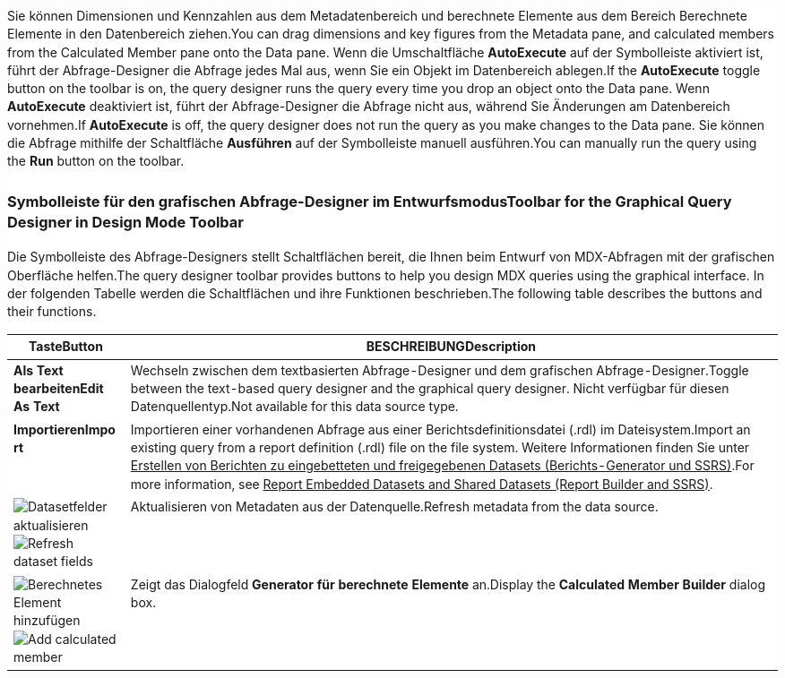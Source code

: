  <span data-ttu-id="37d5f-126">Sie können Dimensionen und Kennzahlen aus dem Metadatenbereich und berechnete Elemente aus dem Bereich Berechnete Elemente in den Datenbereich ziehen.</span><span class="sxs-lookup"><span data-stu-id="37d5f-126">You can drag dimensions and key figures from the Metadata pane, and calculated members from the Calculated Member pane onto the Data pane.</span></span> <span data-ttu-id="37d5f-127">Wenn die Umschaltfläche **AutoExecute** auf der Symbolleiste aktiviert ist, führt der Abfrage-Designer die Abfrage jedes Mal aus, wenn Sie ein Objekt im Datenbereich ablegen.</span><span class="sxs-lookup"><span data-stu-id="37d5f-127">If the **AutoExecute** toggle button on the toolbar is on, the query designer runs the query every time you drop an object onto the Data pane.</span></span> <span data-ttu-id="37d5f-128">Wenn **AutoExecute** deaktiviert ist, führt der Abfrage-Designer die Abfrage nicht aus, während Sie Änderungen am Datenbereich vornehmen.</span><span class="sxs-lookup"><span data-stu-id="37d5f-128">If **AutoExecute** is off, the query designer does not run the query as you make changes to the Data pane.</span></span> <span data-ttu-id="37d5f-129">Sie können die Abfrage mithilfe der Schaltfläche **Ausführen** auf der Symbolleiste manuell ausführen.</span><span class="sxs-lookup"><span data-stu-id="37d5f-129">You can manually run the query using the **Run** button on the toolbar.</span></span>

### <a name="toolbar-for-the-graphical-query-designer-in-design-mode-toolbar"></a><span data-ttu-id="37d5f-130">Symbolleiste für den grafischen Abfrage-Designer im Entwurfsmodus</span><span class="sxs-lookup"><span data-stu-id="37d5f-130">Toolbar for the Graphical Query Designer in Design Mode Toolbar</span></span>
 <span data-ttu-id="37d5f-131">Die Symbolleiste des Abfrage-Designers stellt Schaltflächen bereit, die Ihnen beim Entwurf von MDX-Abfragen mit der grafischen Oberfläche helfen.</span><span class="sxs-lookup"><span data-stu-id="37d5f-131">The query designer toolbar provides buttons to help you design MDX queries using the graphical interface.</span></span> <span data-ttu-id="37d5f-132">In der folgenden Tabelle werden die Schaltflächen und ihre Funktionen beschrieben.</span><span class="sxs-lookup"><span data-stu-id="37d5f-132">The following table describes the buttons and their functions.</span></span>

|<span data-ttu-id="37d5f-133">Taste</span><span class="sxs-lookup"><span data-stu-id="37d5f-133">Button</span></span>|<span data-ttu-id="37d5f-134">BESCHREIBUNG</span><span class="sxs-lookup"><span data-stu-id="37d5f-134">Description</span></span>|
|------------|-----------------|
|<span data-ttu-id="37d5f-135">**Als Text bearbeiten**</span><span class="sxs-lookup"><span data-stu-id="37d5f-135">**Edit As Text**</span></span>|<span data-ttu-id="37d5f-136">Wechseln zwischen dem textbasierten Abfrage-Designer und dem grafischen Abfrage-Designer.</span><span class="sxs-lookup"><span data-stu-id="37d5f-136">Toggle between the text-based query designer and the graphical query designer.</span></span> <span data-ttu-id="37d5f-137">Nicht verfügbar für diesen Datenquellentyp.</span><span class="sxs-lookup"><span data-stu-id="37d5f-137">Not available for this data source type.</span></span>|
|<span data-ttu-id="37d5f-138">**Importieren**</span><span class="sxs-lookup"><span data-stu-id="37d5f-138">**Import**</span></span>|<span data-ttu-id="37d5f-139">Importieren einer vorhandenen Abfrage aus einer Berichtsdefinitionsdatei (.rdl) im Dateisystem.</span><span class="sxs-lookup"><span data-stu-id="37d5f-139">Import an existing query from a report definition (.rdl) file on the file system.</span></span> <span data-ttu-id="37d5f-140">Weitere Informationen finden Sie unter [Erstellen von Berichten zu eingebetteten und freigegebenen Datasets &#40;Berichts-Generator und SSRS&#41;](report-embedded-datasets-and-shared-datasets-report-builder-and-ssrs.md).</span><span class="sxs-lookup"><span data-stu-id="37d5f-140">For more information, see [Report Embedded Datasets and Shared Datasets &#40;Report Builder and SSRS&#41;](report-embedded-datasets-and-shared-datasets-report-builder-and-ssrs.md).</span></span>|
|<span data-ttu-id="37d5f-141">![Datasetfelder aktualisieren](../media/rsqdicon-refreshfields.gif "Aktualisieren der Datasetfelder")</span><span class="sxs-lookup"><span data-stu-id="37d5f-141">![Refresh dataset fields](../media/rsqdicon-refreshfields.gif "Refresh dataset fields")</span></span>|<span data-ttu-id="37d5f-142">Aktualisieren von Metadaten aus der Datenquelle.</span><span class="sxs-lookup"><span data-stu-id="37d5f-142">Refresh metadata from the data source.</span></span>|
|<span data-ttu-id="37d5f-143">![Berechnetes Element hinzufügen](../../analysis-services/media/rsqdicon-addcalculatedmember.gif "Berechnetes Element hinzufügen")</span><span class="sxs-lookup"><span data-stu-id="37d5f-143">![Add calculated member](../../analysis-services/media/rsqdicon-addcalculatedmember.gif "Add calculated member")</span></span>|<span data-ttu-id="37d5f-144">Zeigt das Dialogfeld **Generator für berechnete Elemente** an.</span><span class="sxs-lookup"><span data-stu-id="37d5f-144">Display the **Calculated Member Builder** dialog box.</span></span>|